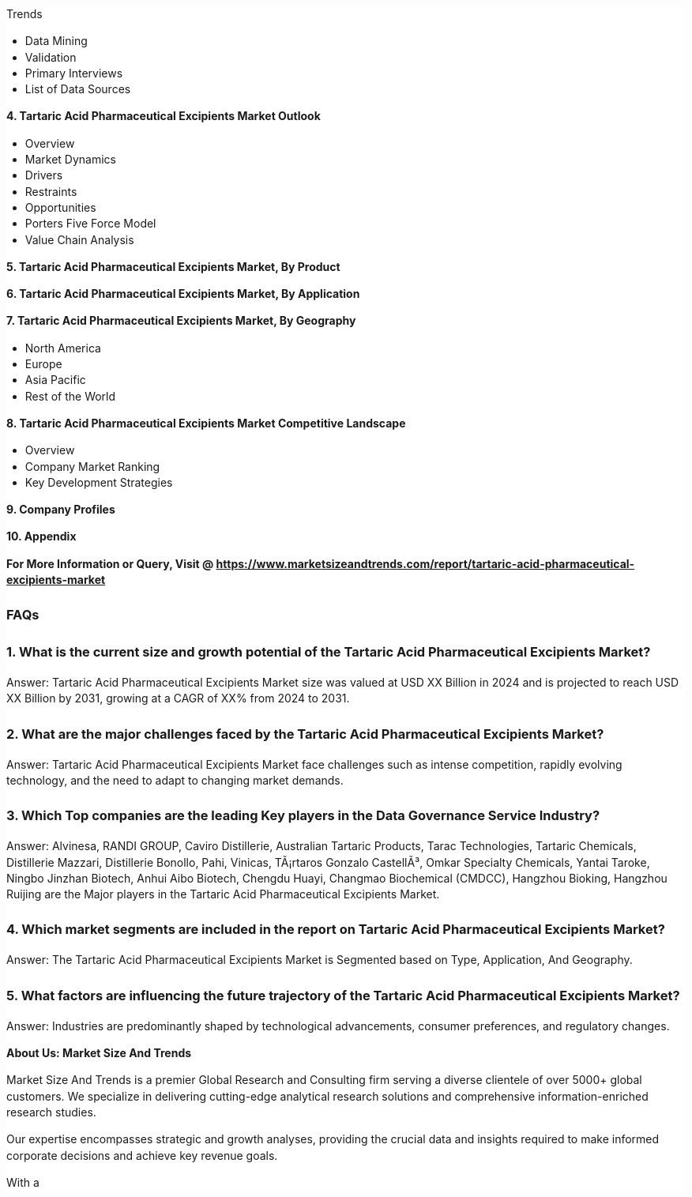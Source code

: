 Trends</span></strong></p></div><div class="" data-test-id=""><ul><li><span class="">Data Mining</span></li><li><span class="">Validation</span></li><li><span class="">Primary Interviews</span></li><li><span class="">List of Data Sources</span></li></ul></div><div class="" data-test-id=""><p><strong><span class="">4. Tartaric Acid Pharmaceutical Excipients Market Outlook</span></strong></p></div><div class="" data-test-id=""><ul><li><span class="">Overview</span></li><li><span class="">Market Dynamics</span></li><li><span class="">Drivers</span></li><li><span class="">Restraints</span></li><li><span class="">Opportunities</span></li><li><span class="">Porters Five Force Model</span></li><li><span class="">Value Chain Analysis</span></li></ul></div><div class="" data-test-id=""><p><strong><span class="">5. Tartaric Acid Pharmaceutical Excipients Market, By Product</span></strong></p></div><div class="" data-test-id=""><p><strong><span class="">6. Tartaric Acid Pharmaceutical Excipients Market, By Application</span></strong></p></div><div class="" data-test-id=""><p><strong><span class="">7. Tartaric Acid Pharmaceutical Excipients Market, By Geography</span></strong></p></div><div class="" data-test-id=""><ul><li><span class="">North America</span></li><li><span class="">Europe</span></li><li><span class="">Asia Pacific</span></li><li><span class="">Rest of the World</span></li></ul></div><div class="" data-test-id=""><p><strong><span class="">8. Tartaric Acid Pharmaceutical Excipients Market Competitive Landscape</span></strong></p></div><div class="" data-test-id=""><ul><li><span class="">Overview</span></li><li><span class="">Company Market Ranking</span></li><li><span class="">Key Development Strategies</span></li></ul></div><div class="" data-test-id=""><p><strong><span class="">9. Company Profiles</span></strong></p></div><div class="" data-test-id=""><p><strong><span class="">10. Appendix</span></strong></p></div><div class="" data-test-id=""><p><strong><span class="">For More Information or Query, Visit @ <a href="https://www.marketsizeandtrends.com/report/tartaric-acid-pharmaceutical-excipients-market" target="_blank">https://www.marketsizeandtrends.com/report/tartaric-acid-pharmaceutical-excipients-market</a></span></strong></p></div><div class="" data-test-id=""><div class="article-main__content" data-test-id="publishing-text-block"><h3><strong><span class="">FAQs</span></strong></h3></div><div class="article-main__content" data-test-id="publishing-text-block"><h3><span class="">1. What is the current size and growth potential of the Tartaric Acid Pharmaceutical Excipients Market?</span></h3></div><div class="article-main__content" data-test-id="publishing-text-block"><p><span class="font-[700]">Answer</span><span class="">: Tartaric Acid Pharmaceutical Excipients Market size was valued at USD XX Billion in 2024 and is projected to reach USD XX Billion by 2031, growing at a CAGR of XX% from 2024 to 2031.</span></p></div><div class="article-main__content" data-test-id="publishing-text-block"><h3><span class="">2. What are the major challenges faced by the Tartaric Acid Pharmaceutical Excipients Market?</span></h3></div><div class="article-main__content" data-test-id="publishing-text-block"><p><span class="font-[700]">Answer</span><span class="">: Tartaric Acid Pharmaceutical Excipients Market face challenges such as intense competition, rapidly evolving technology, and the need to adapt to changing market demands.</span></p></div><div class="article-main__content" data-test-id="publishing-text-block"><h3><span class="">3. Which Top companies are the leading Key players in the Data Governance Service Industry?</span></h3></div><div class="article-main__content" data-test-id="publishing-text-block"><p><span class="font-[700]">Answer</span><span class="">: Alvinesa, RANDI GROUP, Caviro Distillerie, Australian Tartaric Products, Tarac Technologies, Tartaric Chemicals, Distillerie Mazzari, Distillerie Bonollo, Pahi, Vinicas, TÃ¡rtaros Gonzalo CastellÃ³, Omkar Specialty Chemicals, Yantai Taroke, Ningbo Jinzhan Biotech, Anhui Aibo Biotech, Chengdu Huayi, Changmao Biochemical (CMDCC), Hangzhou Bioking, Hangzhou Ruijing are the Major players in the Tartaric Acid Pharmaceutical Excipients Market.</span></p></div><div class="article-main__content" data-test-id="publishing-text-block"><h3><span class="">4. Which market segments are included in the report on Tartaric Acid Pharmaceutical Excipients Market?</span></h3></div><div class="article-main__content" data-test-id="publishing-text-block"><p><span class="font-[700]">Answer</span><span class="">: The Tartaric Acid Pharmaceutical Excipients Market is Segmented based on Type, Application, And Geography.</span></p></div><div class="article-main__content" data-test-id="publishing-text-block"><h3><span class="">5. What factors are influencing the future trajectory of the Tartaric Acid Pharmaceutical Excipients Market?</span></h3></div><div class="article-main__content" data-test-id="publishing-text-block"><p><span class="font-[700]">Answer:</span><span class="">&nbsp;Industries are predominantly shaped by technological advancements, consumer preferences, and regulatory changes.</span></p></div><p><strong><span class="">About Us: Market Size And Trends</span></strong></p></div><div class="" data-test-id=""><p><span class="">Market Size And Trends is a premier Global Research and Consulting firm serving a diverse clientele of over 5000+ global customers. We specialize in delivering cutting-edge analytical research solutions and comprehensive information-enriched research studies.</span></p></div><div class="" data-test-id=""><p><span class="">Our expertise encompasses strategic and growth analyses, providing the crucial data and insights required to make informed corporate decisions and achieve key revenue goals.</span></p></div><div class="" data-test-id=""><p><span class="">With a
